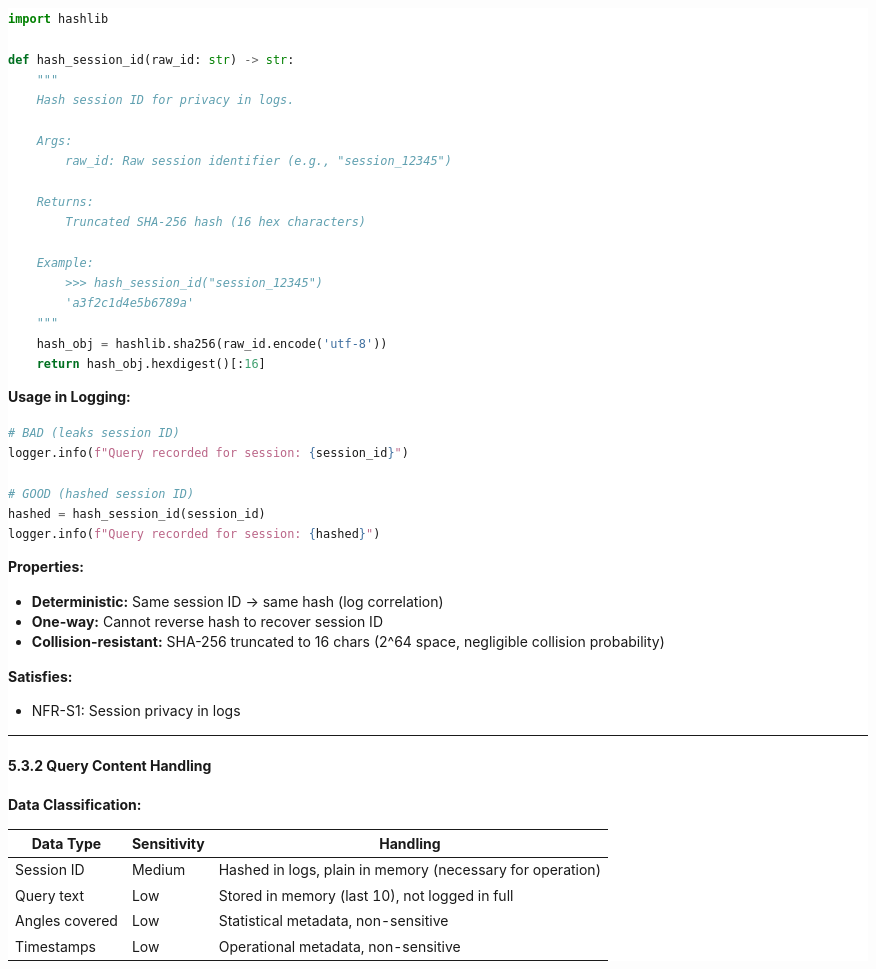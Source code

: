```python
import hashlib

def hash_session_id(raw_id: str) -> str:
    """
    Hash session ID for privacy in logs.
    
    Args:
        raw_id: Raw session identifier (e.g., "session_12345")
        
    Returns:
        Truncated SHA-256 hash (16 hex characters)
        
    Example:
        >>> hash_session_id("session_12345")
        'a3f2c1d4e5b6789a'
    """
    hash_obj = hashlib.sha256(raw_id.encode('utf-8'))
    return hash_obj.hexdigest()[:16]
```

**Usage in Logging:**

```python
# BAD (leaks session ID)
logger.info(f"Query recorded for session: {session_id}")

# GOOD (hashed session ID)
hashed = hash_session_id(session_id)
logger.info(f"Query recorded for session: {hashed}")
```

**Properties:**
- **Deterministic:** Same session ID → same hash (log correlation)
- **One-way:** Cannot reverse hash to recover session ID
- **Collision-resistant:** SHA-256 truncated to 16 chars (2^64 space, negligible collision probability)

**Satisfies:**
- NFR-S1: Session privacy in logs

---

#### 5.3.2 Query Content Handling

**Data Classification:**

| Data Type | Sensitivity | Handling |
|-----------|-------------|----------|
| Session ID | Medium | Hashed in logs, plain in memory (necessary for operation) |
| Query text | Low | Stored in memory (last 10), not logged in full |
| Angles covered | Low | Statistical metadata, non-sensitive |
| Timestamps | Low | Operational metadata, non-sensitive |
